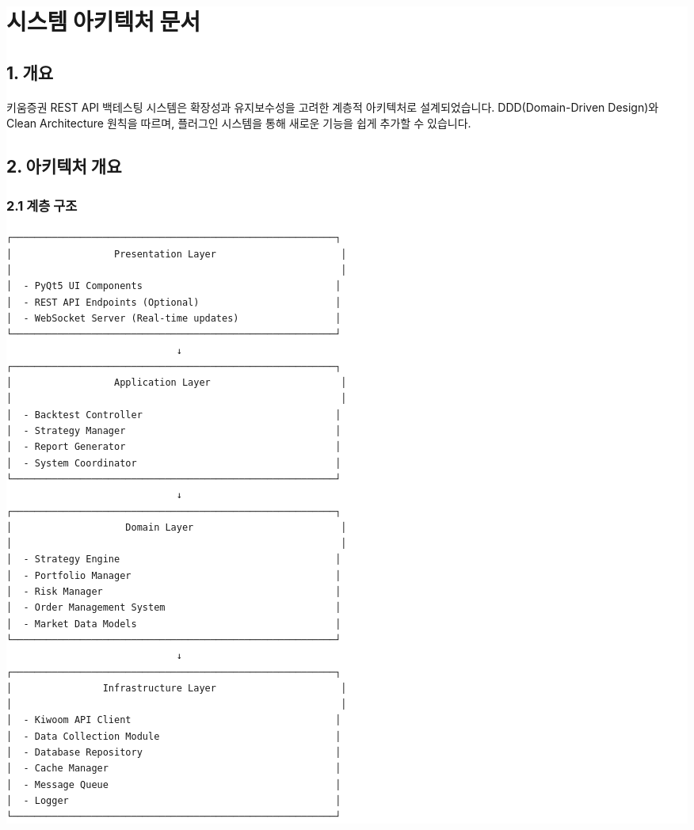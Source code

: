 # 시스템 아키텍처 문서

## 1. 개요

키움증권 REST API 백테스팅 시스템은 확장성과 유지보수성을 고려한 계층적 아키텍처로 설계되었습니다. DDD(Domain-Driven Design)와 Clean Architecture 원칙을 따르며, 플러그인 시스템을 통해 새로운 기능을 쉽게 추가할 수 있습니다.

## 2. 아키텍처 개요

### 2.1 계층 구조

```
┌─────────────────────────────────────────────────────────┐
│                  Presentation Layer                      │
│                                                          │
│  - PyQt5 UI Components                                  │
│  - REST API Endpoints (Optional)                        │
│  - WebSocket Server (Real-time updates)                 │
└─────────────────────────────────────────────────────────┘
                              ↓
┌─────────────────────────────────────────────────────────┐
│                  Application Layer                       │
│                                                          │
│  - Backtest Controller                                  │
│  - Strategy Manager                                     │
│  - Report Generator                                     │
│  - System Coordinator                                   │
└─────────────────────────────────────────────────────────┘
                              ↓
┌─────────────────────────────────────────────────────────┐
│                    Domain Layer                          │
│                                                          │
│  - Strategy Engine                                      │
│  - Portfolio Manager                                    │
│  - Risk Manager                                         │
│  - Order Management System                              │
│  - Market Data Models                                   │
└─────────────────────────────────────────────────────────┘
                              ↓
┌─────────────────────────────────────────────────────────┐
│                Infrastructure Layer                      │
│                                                          │
│  - Kiwoom API Client                                    │
│  - Data Collection Module                               │
│  - Database Repository                                  │
│  - Cache Manager                                        │
│  - Message Queue                                        │
│  - Logger                                               │
└─────────────────────────────────────────────────────────┘
```
